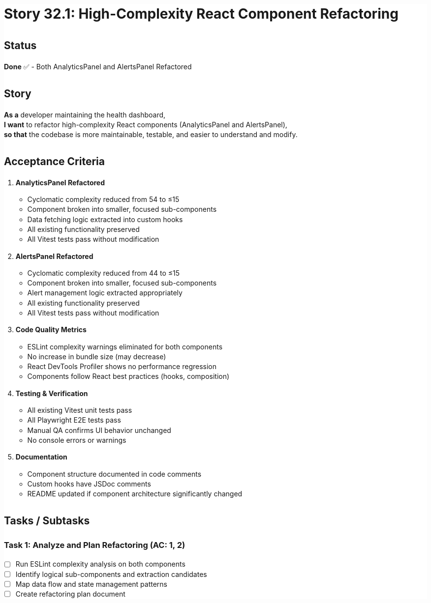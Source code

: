 # Story 32.1: High-Complexity React Component Refactoring

## Status
**Done** ✅ - Both AnalyticsPanel and AlertsPanel Refactored

## Story
**As a** developer maintaining the health dashboard,  
**I want** to refactor high-complexity React components (AnalyticsPanel and AlertsPanel),  
**so that** the codebase is more maintainable, testable, and easier to understand and modify.

## Acceptance Criteria

1. **AnalyticsPanel Refactored**
   - Cyclomatic complexity reduced from 54 to ≤15
   - Component broken into smaller, focused sub-components
   - Data fetching logic extracted into custom hooks
   - All existing functionality preserved
   - All Vitest tests pass without modification

2. **AlertsPanel Refactored**
   - Cyclomatic complexity reduced from 44 to ≤15
   - Component broken into smaller, focused sub-components
   - Alert management logic extracted appropriately
   - All existing functionality preserved
   - All Vitest tests pass without modification

3. **Code Quality Metrics**
   - ESLint complexity warnings eliminated for both components
   - No increase in bundle size (may decrease)
   - React DevTools Profiler shows no performance regression
   - Components follow React best practices (hooks, composition)

4. **Testing & Verification**
   - All existing Vitest unit tests pass
   - All Playwright E2E tests pass
   - Manual QA confirms UI behavior unchanged
   - No console errors or warnings

5. **Documentation**
   - Component structure documented in code comments
   - Custom hooks have JSDoc comments
   - README updated if component architecture significantly changed

## Tasks / Subtasks

### Task 1: Analyze and Plan Refactoring (AC: 1, 2)
- [ ] Run ESLint complexity analysis on both components
- [ ] Identify logical sub-components and extraction candidates
- [ ] Map data flow and state management patterns
- [ ] Create refactoring plan document
